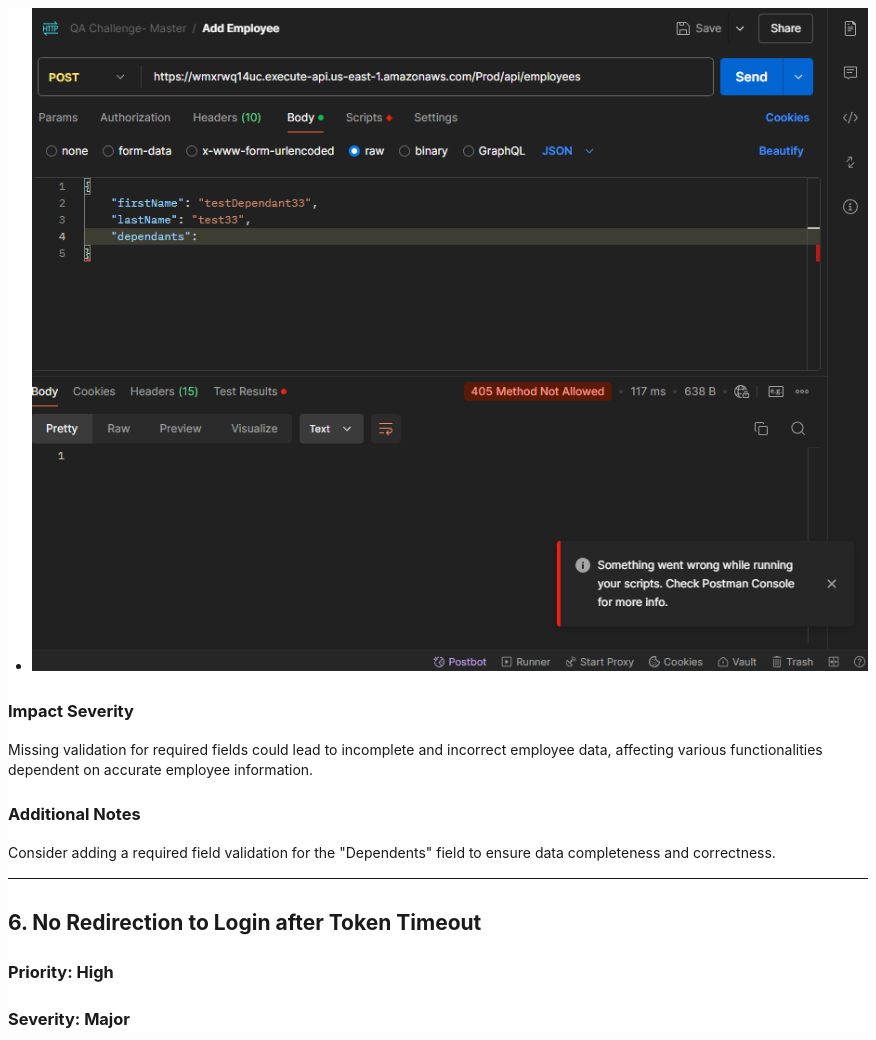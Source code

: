 - ![Screenshot for missing dependents error](./missing_dependents_error.png)

### Impact Severity
Missing validation for required fields could lead to incomplete and incorrect employee data, affecting various functionalities dependent on accurate employee information.

### Additional Notes
Consider adding a required field validation for the "Dependents" field to ensure data completeness and correctness.

----------------

## 6. No Redirection to Login after Token Timeout

### Priority: High
### Severity: Major
